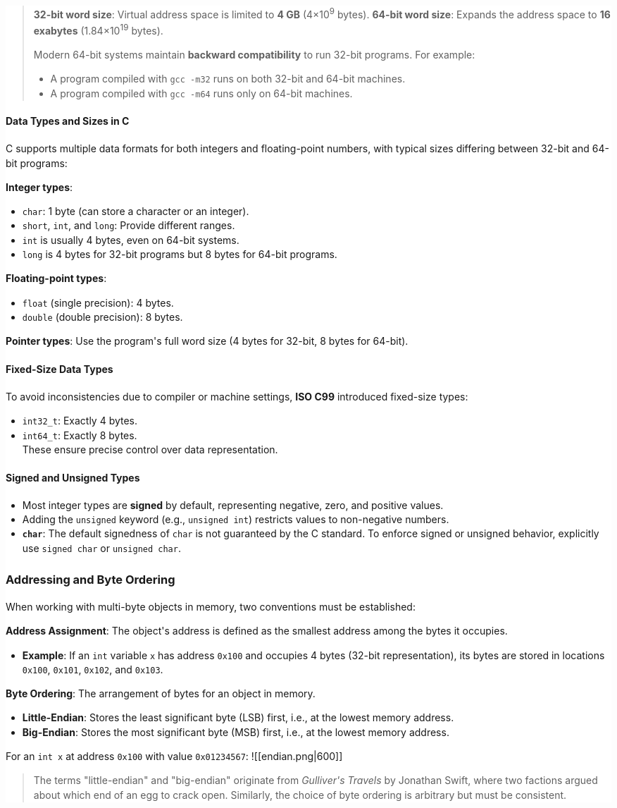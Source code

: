 > **32-bit word size**: Virtual address space is limited to **4 GB** (4×10<sup>9</sup> bytes).
> **64-bit word size**: Expands the address space to **16 exabytes** (1.84×10<sup>19</sup> bytes).
> 
> Modern 64-bit systems maintain **backward compatibility** to run 32-bit programs. For example:
> - A program compiled with `gcc -m32` runs on both 32-bit and 64-bit machines.
> - A program compiled with `gcc -m64` runs only on 64-bit machines.

#### Data Types and Sizes in C

C supports multiple data formats for both integers and floating-point numbers, with typical sizes differing between 32-bit and 64-bit programs:

**Integer types**:
- `char`: 1 byte (can store a character or an integer).
- `short`, `int`, and `long`: Provide different ranges.
- `int` is usually 4 bytes, even on 64-bit systems.
- `long` is 4 bytes for 32-bit programs but 8 bytes for 64-bit programs.
   
**Floating-point types**:
- `float` (single precision): 4 bytes.
- `double` (double precision): 8 bytes.

**Pointer types**: Use the program's full word size (4 bytes for 32-bit, 8 bytes for 64-bit).

#### Fixed-Size Data Types

To avoid inconsistencies due to compiler or machine settings, **ISO C99** introduced fixed-size types:
- `int32_t`: Exactly 4 bytes.
- `int64_t`: Exactly 8 bytes.  
These ensure precise control over data representation.

#### Signed and Unsigned Types
- Most integer types are **signed** by default, representing negative, zero, and positive values.
- Adding the `unsigned` keyword (e.g., `unsigned int`) restricts values to non-negative numbers.
- **`char`**: The default signedness of `char` is not guaranteed by the C standard. To enforce signed or unsigned behavior, explicitly use `signed char` or `unsigned char`.

### Addressing and Byte Ordering

When working with multi-byte objects in memory, two conventions must be established:

**Address Assignment**: The object's address is defined as the smallest address among the bytes it occupies.
- **Example**: If an `int` variable `x` has address `0x100` and occupies 4 bytes (32-bit representation), its bytes are stored in locations `0x100`, `0x101`, `0x102`, and `0x103`.
 
**Byte Ordering**: The arrangement of bytes for an object in memory.
- **Little-Endian**: Stores the least significant byte (LSB) first, i.e., at the lowest memory address.
- **Big-Endian**: Stores the most significant byte (MSB) first, i.e., at the lowest memory address.

For an `int x` at address `0x100` with value `0x01234567`:
![[endian.png|600]]
> The terms "little-endian" and "big-endian" originate from _Gulliver's Travels_ by Jonathan Swift, where two factions argued about which end of an egg to crack open. Similarly, the choice of byte ordering is arbitrary but must be consistent.
